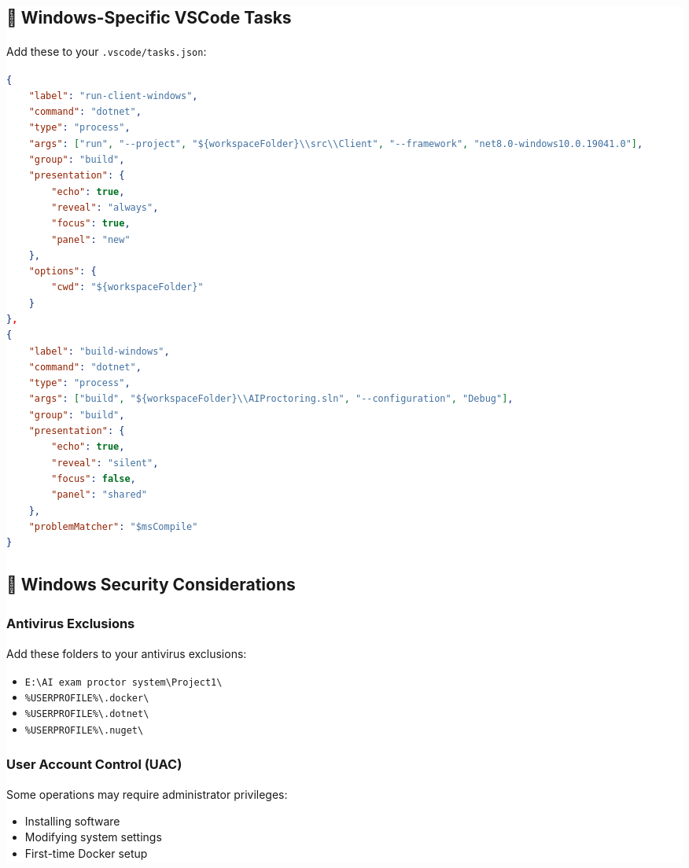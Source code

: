 ## 🎯 Windows-Specific VSCode Tasks

Add these to your `.vscode/tasks.json`:

```json
{
    "label": "run-client-windows",
    "command": "dotnet",
    "type": "process",
    "args": ["run", "--project", "${workspaceFolder}\\src\\Client", "--framework", "net8.0-windows10.0.19041.0"],
    "group": "build",
    "presentation": {
        "echo": true,
        "reveal": "always",
        "focus": true,
        "panel": "new"
    },
    "options": {
        "cwd": "${workspaceFolder}"
    }
},
{
    "label": "build-windows",
    "command": "dotnet",
    "type": "process",
    "args": ["build", "${workspaceFolder}\\AIProctoring.sln", "--configuration", "Debug"],
    "group": "build",
    "presentation": {
        "echo": true,
        "reveal": "silent",
        "focus": false,
        "panel": "shared"
    },
    "problemMatcher": "$msCompile"
}
```

## 🔐 Windows Security Considerations

### Antivirus Exclusions

Add these folders to your antivirus exclusions:
- `E:\AI exam proctor system\Project1\`
- `%USERPROFILE%\.docker\`
- `%USERPROFILE%\.dotnet\`
- `%USERPROFILE%\.nuget\`

### User Account Control (UAC)

Some operations may require administrator privileges:
- Installing software
- Modifying system settings
- First-time Docker setup
